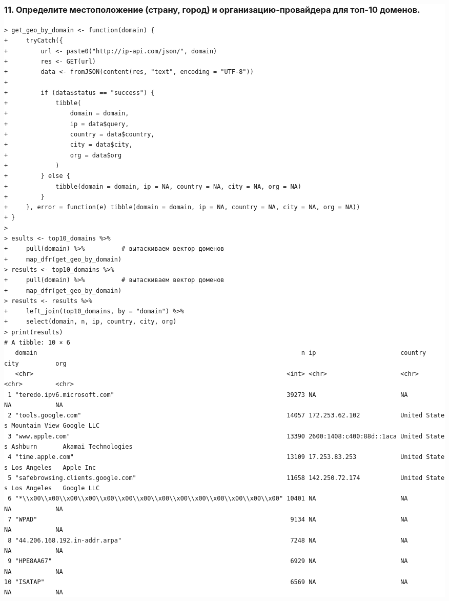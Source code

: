 ### 11. Определите местоположение (страну, город) и организацию-провайдера для топ-10 доменов.

    > get_geo_by_domain <- function(domain) {
    +     tryCatch({
    +         url <- paste0("http://ip-api.com/json/", domain)
    +         res <- GET(url)
    +         data <- fromJSON(content(res, "text", encoding = "UTF-8"))
    +         
    +         if (data$status == "success") {
    +             tibble(
    +                 domain = domain,
    +                 ip = data$query,
    +                 country = data$country,
    +                 city = data$city,
    +                 org = data$org
    +             )
    +         } else {
    +             tibble(domain = domain, ip = NA, country = NA, city = NA, org = NA)
    +         }
    +     }, error = function(e) tibble(domain = domain, ip = NA, country = NA, city = NA, org = NA))
    + }
    > 
    > esults <- top10_domains %>%
    +     pull(domain) %>%          # вытаскиваем вектор доменов
    +     map_dfr(get_geo_by_domain)
    > results <- top10_domains %>%
    +     pull(domain) %>%          # вытаскиваем вектор доменов
    +     map_dfr(get_geo_by_domain)
    > results <- results %>%
    +     left_join(top10_domains, by = "domain") %>%
    +     select(domain, n, ip, country, city, org)
    > print(results)
    # A tibble: 10 × 6
       domain                                                                        n ip                       country       city          org                
       <chr>                                                                     <int> <chr>                    <chr>         <chr>         <chr>              
     1 "teredo.ipv6.microsoft.com"                                               39273 NA                       NA            NA            NA                 
     2 "tools.google.com"                                                        14057 172.253.62.102           United States Mountain View Google LLC         
     3 "www.apple.com"                                                           13390 2600:1408:c400:88d::1aca United States Ashburn       Akamai Technologies
     4 "time.apple.com"                                                          13109 17.253.83.253            United States Los Angeles   Apple Inc          
     5 "safebrowsing.clients.google.com"                                         11658 142.250.72.174           United States Los Angeles   Google LLC         
     6 "*\\x00\\x00\\x00\\x00\\x00\\x00\\x00\\x00\\x00\\x00\\x00\\x00\\x00\\x00" 10401 NA                       NA            NA            NA                 
     7 "WPAD"                                                                     9134 NA                       NA            NA            NA                 
     8 "44.206.168.192.in-addr.arpa"                                              7248 NA                       NA            NA            NA                 
     9 "HPE8AA67"                                                                 6929 NA                       NA            NA            NA                 
    10 "ISATAP"                                                                   6569 NA                       NA            NA            NA                 
